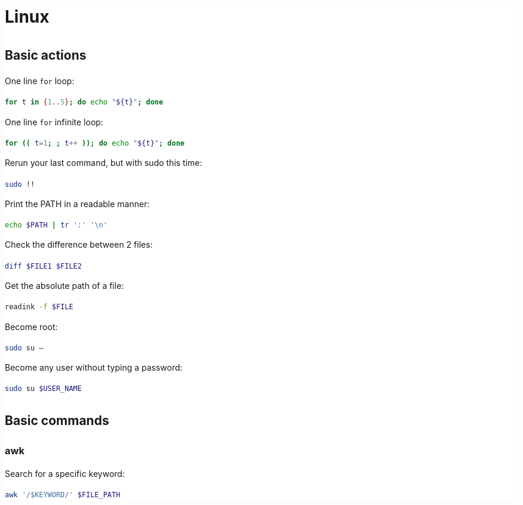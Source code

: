 # Linux

## Basic actions

One line `for` loop:

```bash
for t in {1..5}; do echo "${t}"; done
```

One line `for` infinite loop:

```bash
for (( t=1; ; t++ )); do echo "${t}"; done
```

Rerun your last command, but with sudo this time:

```bash
sudo !!
```

Print the PATH in a readable manner:

```bash
echo $PATH | tr ':' '\n'
```

Check the difference between 2 files:

```bash
diff $FILE1 $FILE2
```

Get the absolute path of a file:

```bash
readink -f $FILE
```

Become root:

```bash
sudo su –
```

Become any user without typing a password:

```bash
sudo su $USER_NAME
```

## Basic commands

### awk

Search for a specific keyword:

```bash
awk '/$KEYWORD/' $FILE_PATH
```
